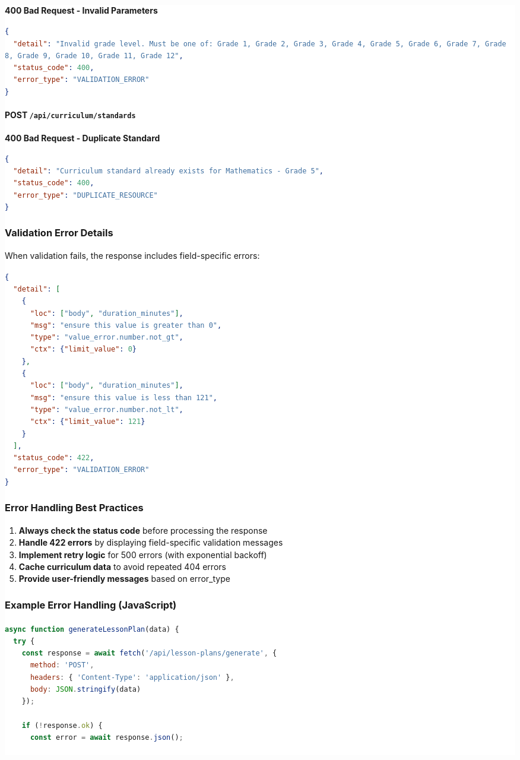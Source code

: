 **400 Bad Request - Invalid Parameters**
```json
{
  "detail": "Invalid grade level. Must be one of: Grade 1, Grade 2, Grade 3, Grade 4, Grade 5, Grade 6, Grade 7, Grade 8, Grade 9, Grade 10, Grade 11, Grade 12",
  "status_code": 400,
  "error_type": "VALIDATION_ERROR"
}
```

#### POST `/api/curriculum/standards`
**400 Bad Request - Duplicate Standard**
```json
{
  "detail": "Curriculum standard already exists for Mathematics - Grade 5",
  "status_code": 400,
  "error_type": "DUPLICATE_RESOURCE"
}
```

### Validation Error Details

When validation fails, the response includes field-specific errors:

```json
{
  "detail": [
    {
      "loc": ["body", "duration_minutes"],
      "msg": "ensure this value is greater than 0",
      "type": "value_error.number.not_gt",
      "ctx": {"limit_value": 0}
    },
    {
      "loc": ["body", "duration_minutes"],
      "msg": "ensure this value is less than 121",
      "type": "value_error.number.not_lt",
      "ctx": {"limit_value": 121}
    }
  ],
  "status_code": 422,
  "error_type": "VALIDATION_ERROR"
}
```

### Error Handling Best Practices

1. **Always check the status code** before processing the response
2. **Handle 422 errors** by displaying field-specific validation messages
3. **Implement retry logic** for 500 errors (with exponential backoff)
4. **Cache curriculum data** to avoid repeated 404 errors
5. **Provide user-friendly messages** based on error_type

### Example Error Handling (JavaScript)
```javascript
async function generateLessonPlan(data) {
  try {
    const response = await fetch('/api/lesson-plans/generate', {
      method: 'POST',
      headers: { 'Content-Type': 'application/json' },
      body: JSON.stringify(data)
    });
    
    if (!response.ok) {
      const error = await response.json();
      
```
